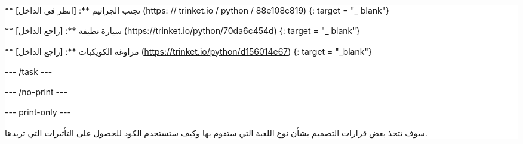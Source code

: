 ** تجنب الجراثيم **: [انظر في الداخل] (https: // trinket.io / python / 88e108c819) {: target = "_ blank"}
<div class="trinket">
<iframe src="https://trinket.io/embed/python/88e108c819?outputOnly=true" width="100%" height="600" frameborder="0" marginwidth="0" marginheight="0" allowfullscreen></iframe>
</div>


** سيارة نظيفة **: [راجع الداخل] (https://trinket.io/python/70da6c454d) {: target = "_ blank"}
<div class="trinket">
<iframe src="https://trinket.io/embed/python/70da6c454d?outputOnly=true" width="100%" height="600" frameborder="0" marginwidth="0" marginheight="0" allowfullscreen></iframe>
</div>

** مراوغة الكويكبات **: [راجع الداخل] (https://trinket.io/python/d156014e67) {: target = "_blank"}
<div class="trinket">
<iframe src="https://trinket.io/embed/python/d156014e67?outputOnly=true" width="100%" height="600" frameborder="0" marginwidth="0" marginheight="0" allowfullscreen></iframe>
</div>

</div>
</div>

--- /task ---

--- /no-print ---

--- print-only ---

سوف تتخذ بعض قرارات التصميم بشأن نوع اللعبة التي ستقوم بها وكيف ستستخدم الكود للحصول على التأثيرات التي تريدها.
